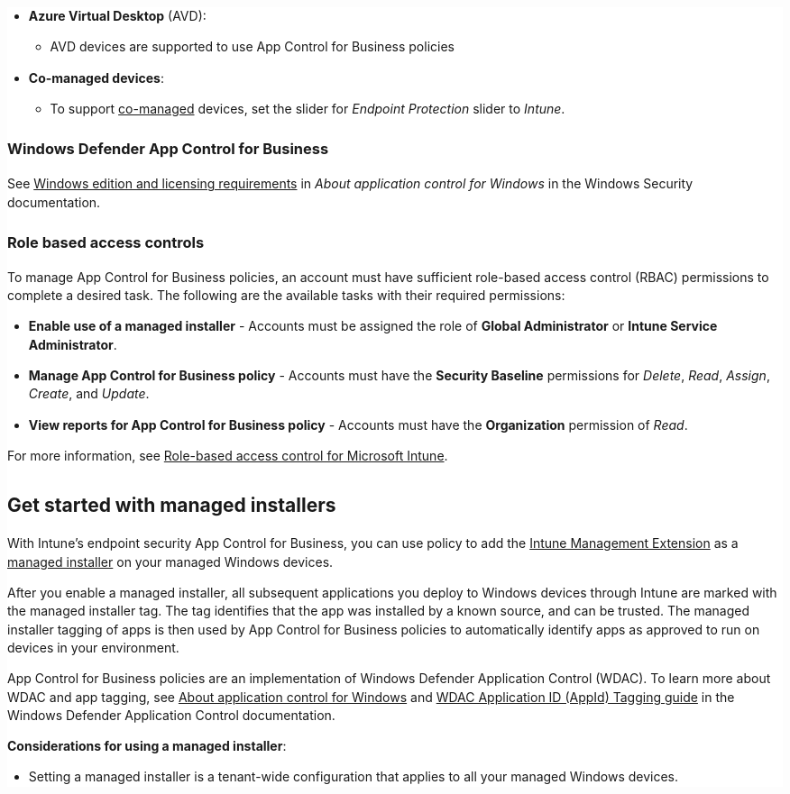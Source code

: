 - **Azure Virtual Desktop** (AVD):
  - AVD devices are supported to use App Control for Business policies

- **Co-managed devices**:
  - To support [co-managed](../../configmgr/comanage/workloads.md) devices, set the slider for *Endpoint Protection* slider to *Intune*.

### Windows Defender App Control for Business

See [Windows edition and licensing requirements](/windows/security/threat-protection/windows-defender-application-control#windows-edition-and-licensing-requirements) in *About application control for Windows* in the Windows Security documentation.

### Role based access controls

To manage App Control for Business policies, an account must have sufficient role-based access control (RBAC) permissions to complete a desired task. The following are the available tasks with their required permissions:

- **Enable use of a managed installer** - Accounts must be assigned the role of **Global Administrator** or **Intune Service Administrator**.

- **Manage App Control for Business policy** - Accounts must have the **Security Baseline** permissions for *Delete*, *Read*, *Assign*, *Create*, and *Update*.

- **View reports for App Control for Business policy** - Accounts must have the **Organization** permission of *Read*.

For more information, see [Role-based access control for Microsoft Intune](../fundamentals/role-based-access-control.md).

## Get started with managed installers

With Intune’s endpoint security App Control for Business, you can use policy to add the [Intune Management Extension](../apps/apps-win32-app-management.md) as a [managed installer](/windows/security/threat-protection/windows-defender-application-control/configure-authorized-apps-deployed-with-a-managed-installer#how-does-a-managed-installer-work) on your managed Windows devices.

After you enable a managed installer, all subsequent applications you deploy to Windows devices through Intune are marked with the managed installer tag. The tag identifies that the app was installed by a known source, and can be trusted. The managed installer tagging of apps is then used by App Control for Business policies to automatically identify apps as approved to run on devices in your environment.

App Control for Business policies are an implementation of Windows Defender Application Control (WDAC). To learn more about WDAC and app tagging, see [About application control for Windows](/windows/security/threat-protection/windows-defender-application-control/windows-defender-application-control) and [WDAC Application ID (AppId) Tagging guide](/windows/security/threat-protection/windows-defender-application-control/appidtagging/windows-defender-application-control-appid-tagging-guide) in the Windows Defender Application Control documentation.

**Considerations for using a managed installer**:

- Setting a managed installer is a tenant-wide configuration that applies to all your managed Windows devices.
